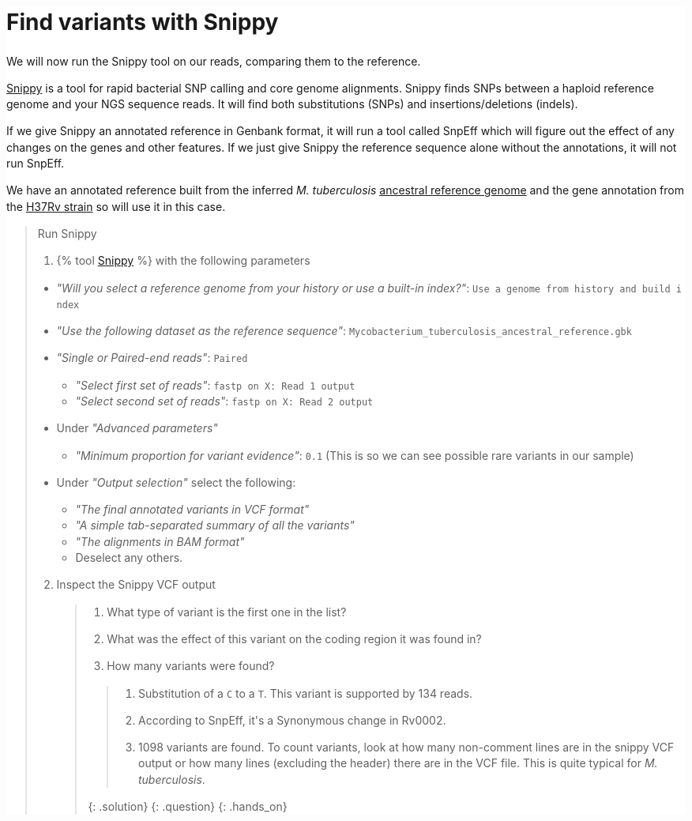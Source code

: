 </div>

# Find variants with Snippy

We will now run the Snippy tool on our reads, comparing them to the reference.

[Snippy](https://github.com/tseemann/snippy) is a tool for rapid bacterial SNP calling and core genome alignments. Snippy finds SNPs between a haploid reference genome and your NGS sequence reads. It will find both substitutions (SNPs) and insertions/deletions (indels).

If we give Snippy an annotated reference in Genbank format, it will run a tool called SnpEff which will figure out the effect of any changes on the genes and other features. If we just give Snippy the reference sequence alone without the annotations, it will not run SnpEff.

We have an annotated reference built from the inferred _M. tuberculosis_ [ancestral reference genome](https://zenodo.org/record/3497110) and the
gene annotation from the [H37Rv strain](https://www.ncbi.nlm.nih.gov/nuccore/NC_000962.3) so will use it in this case.

> <hands-on-title>Run Snippy</hands-on-title>
>
> 1. {% tool [Snippy](toolshed.g2.bx.psu.edu/repos/iuc/snippy/snippy/4.6.0+galaxy0) %} with the following parameters
>   - *"Will you select a reference genome from your history or use a built-in index?"*: `Use a genome from history and build index`
>   - *"Use the following dataset as the reference sequence"*: `Mycobacterium_tuberculosis_ancestral_reference.gbk`
>   - *"Single or Paired-end reads"*: `Paired`
>       - *"Select first set of reads"*: `fastp on X: Read 1 output`
>       - *"Select second set of reads"*: `fastp on X: Read 2 output`
>
>   - Under *"Advanced parameters"*
>       - *"Minimum proportion for variant evidence"*: `0.1` (This is so we can see possible rare variants in our sample)
>   - Under *"Output selection"* select the following:
>       - *"The final annotated variants in VCF format"*
>       - *"A simple tab-separated summary of all the variants"*
>       - *"The alignments in BAM format"*
>       - Deselect any others.
>
> 2. Inspect the Snippy VCF output
>
>    > <question-title></question-title>
>    >
>    > 1. What type of variant is the first one in the list?
>    >
>    > 2. What was the effect of this variant on the coding region it was found in?
>    >
>    > 3. How many variants were found?
>    >
>    > > <solution-title></solution-title>
>    > >
>    > > 1. Substitution of a `C` to a `T`. This variant is supported by 134 reads.
>    > >
>    > > 2. According to SnpEff, it's a Synonymous change in Rv0002.
>    > >
>    > > 3. 1098 variants are found. To count variants, look at how many non-comment lines are in the snippy VCF output or how many lines (excluding the header) there are in the VCF file. This is quite typical for _M. tuberculosis_.
>    > >
>    > {: .solution}
>    {: .question}
{: .hands_on}
